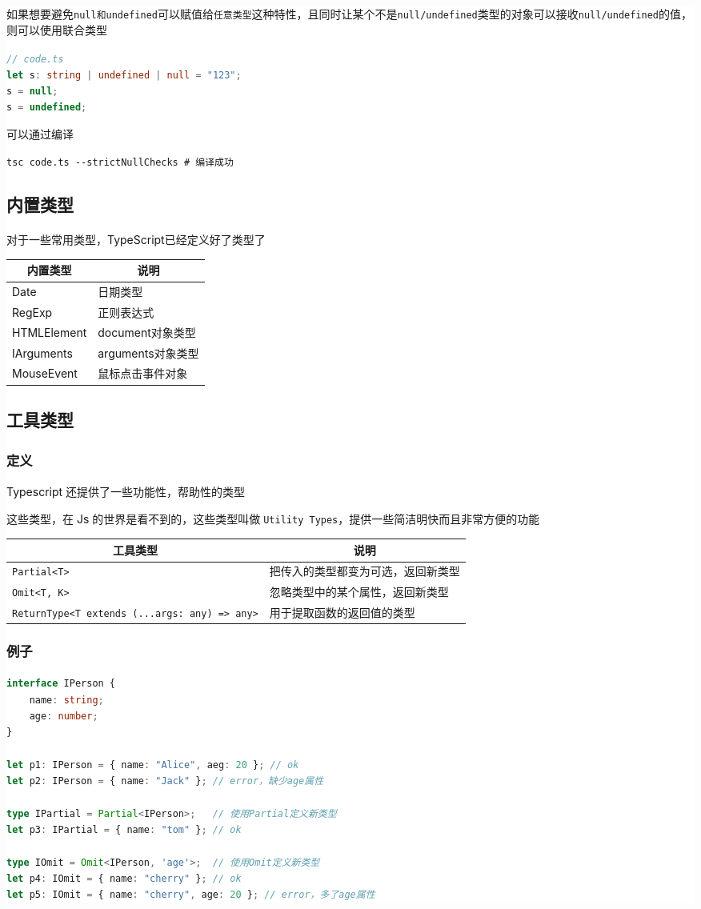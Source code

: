如果想要避免`null和undefined`可以赋值给`任意类型`这种特性，且同时让某个不是`null/undefined`类型的对象可以接收`null/undefined`的值，则可以使用联合类型

```ts
// code.ts
let s: string | undefined | null = "123";
s = null;
s = undefined;
```

可以通过编译

```shell
tsc code.ts --strictNullChecks # 编译成功
```



## 内置类型

对于一些常用类型，TypeScript已经定义好了类型了

| 内置类型    | 说明              |
| ----------- | ----------------- |
| Date        | 日期类型          |
| RegExp      | 正则表达式        |
| HTMLElement | document对象类型  |
| IArguments  | arguments对象类型 |
| MouseEvent  | 鼠标点击事件对象  |



## 工具类型

### 定义

Typescript 还提供了一些功能性，帮助性的类型

这些类型，在 Js 的世界是看不到的，这些类型叫做 `Utility Types`，提供一些简洁明快而且非常方便的功能

| 工具类型                                      | 说明                               |
| --------------------------------------------- | ---------------------------------- |
| `Partial<T>`                                  | 把传入的类型都变为可选，返回新类型 |
| `Omit<T, K>`                                  | 忽略类型中的某个属性，返回新类型   |
| `ReturnType<T extends (...args: any) => any>` | 用于提取函数的返回值的类型         |

### 例子

```ts
interface IPerson {
    name: string;
    age: number;
}

let p1: IPerson = { name: "Alice", aeg: 20 }; // ok
let p2: IPerson = { name: "Jack" }; // error，缺少age属性

type IPartial = Partial<IPerson>;   // 使用Partial定义新类型
let p3: IPartial = { name: "tom" }; // ok

type IOmit = Omit<IPerson, 'age'>;  // 使用Omit定义新类型
let p4: IOmit = { name: "cherry" }; // ok
let p5: IOmit = { name: "cherry", age: 20 }; // error，多了age属性
```

